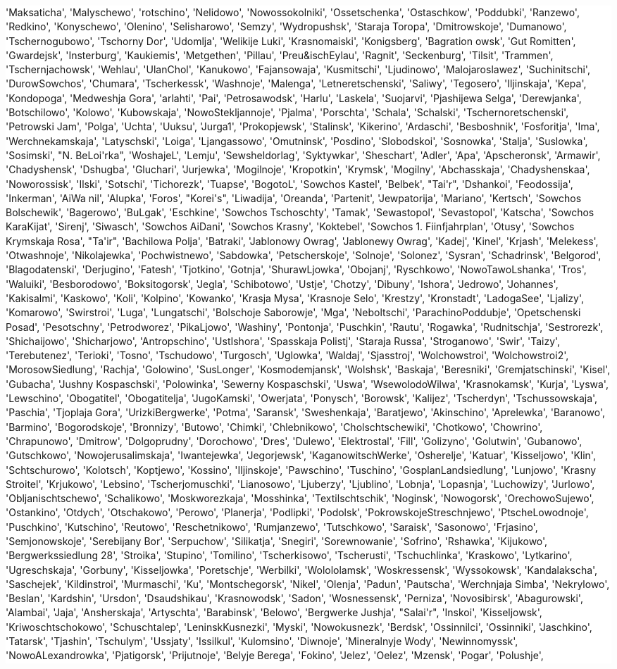 'Maksaticha', 'Malyschewo', 'rotschino', 'Nelidowo', 'Nowossokolniki', 'Ossetschenka', 'Ostaschkow', 'Poddubki', 'Ranzewo', 'Redkino', 'Konyschewo', 'Olenino', 'Selisharowo', 'Semzy', 'Wydropushsk', 'Staraja Toropa', 'Dmitrowskoje', 'Dumanowo', 'Tschernogubowo', 'Tschorny Dor', 'Udomlja', 'Welikije Luki', 'Krasnomaiski', 'Konigsberg', 'Bagration owsk', 'Gut Romitten', 'Gwardejsk', 'Insterburg', 'Kaukiemis', 'Metgethen', 'Pillau', 'Preu&ischEylau', 'Ragnit', 'Seckenburg', 'Tilsit', 'Trammen', 'Tschernjachowsk', 'Wehlau', 'UlanChol', 'Kanukowo', 'Fajansowaja', 'Kusmitschi', 'Ljudinowo', 'Malojaroslawez', 'Suchinitschi', 'DurowSowchos', 'Chumara', 'Tscherkessk', 'Washnoje', 'Malenga', 'Letneretschenski', 'Saliwy', 'Tegosero', 'Iljinskaja', 'Kepa', 'Kondopoga', 'Medweshja Gora', 'arlahti', 'Pai', 'Petrosawodsk', 'Harlu', 'Laskela', 'Suojarvi', 'Pjashijewa Selga', 'Derewjanka', 'Botschilowo', 'Kolowo', 'Kubowskaja', 'NowoStekljannoje', 'Pjalma', 'Porschta', 'Schala', 'Schalski', 'Tschernoretschenski', 'Petrowski Jam', 'Polga', 'Uchta', 'Uuksu', 'Jurga1', 'Prokopjewsk', 'Stalinsk', 'Kikerino', 'Ardaschi', 'Besboshnik', 'Fosforitja', 'Ima', 'Werchnekamskaja', 'Latyschski', 'Loiga', 'Ljangassowo', 'Omutninsk', 'Posdino', 'Slobodskoi', 'Sosnowka', 'Stalja', 'Suslowka', 'Sosimski', "N. BeLoi'rka", 'WoshajeL', 'Lemju', 'Sewsheldorlag', 'Syktywkar', 'Sheschart', 'Adler', 'Apa', 'Apscheronsk', 'Armawir', 'Chadyshensk', 'Dshugba', 'Gluchari', 'Jurjewka', 'Mogilnoje', 'Kropotkin', 'Krymsk', 'Mogilny', 'Abchasskaja', 'Chadyshenskaa', 'Noworossisk', 'Ilski', 'Sotschi', 'Tichorezk', 'Tuapse', 'BogotoL', 'Sowchos Kastel', 'Belbek', "Tai'r", 'Dshankoi', 'Feodossija', 'Inkerman', 'AiWa nil', 'Alupka', 'Foros', "Korei's", 'Liwadija', 'Oreanda', 'Partenit', 'Jewpatorija', 'Mariano', 'Kertsch', 'Sowchos Bolschewik', 'Bagerowo', 'BuLgak', 'Eschkine', 'Sowchos Tschoschty', 'Tamak', 'Sewastopol', 'Sevastopol', 'Katscha', 'Sowchos KaraKijat', 'Sirenj', 'Siwasch', 'Sowchos AiDani', 'Sowchos Krasny', 'Koktebel', 'Sowchos 1. Fiinfjahrplan', 'Otusy', 'Sowchos Krymskaja Rosa', "Ta'ir", 'Bachilowa Polja', 'Batraki', 'Jablonowy Owrag', 'Jablonewy Owrag', 'Kadej', 'Kinel', 'Krjash', 'Melekess', 'Otwashnoje', 'Nikolajewka', 'Pochwistnewo', 'Sabdowka', 'Petscherskoje', 'Solnoje', 'Solonez', 'Sysran', 'Schadrinsk', 'Belgorod', 'Blagodatenski', 'Derjugino', 'Fatesh', 'Tjotkino', 'Gotnja', 'ShurawLjowka', 'Obojanj', 'Ryschkowo', 'NowoTawoLshanka', 'Tros', 'Waluiki', 'Besborodowo', 'Boksitogorsk', 'Jegla', 'Schibotowo', 'Ustje', 'Chotzy', 'Dibuny', 'Ishora', 'Jedrowo', 'Johannes', 'Kakisalmi', 'Kaskowo', 'Koli', 'Kolpino', 'Kowanko', 'Krasja Mysa', 'Krasnoje Selo', 'Krestzy', 'Kronstadt', 'LadogaSee', 'Ljalizy', 'Komarowo', 'Swirstroi', 'Luga', 'Lungatschi', 'Bolschoje Saborowje', 'Mga', 'Neboltschi', 'ParachinoPoddubje', 'Opetschenski Posad', 'Pesotschny', 'Petrodworez', 'PikaLjowo', 'Washiny', 'Pontonja', 'Puschkin', 'Rautu', 'Rogawka', 'Rudnitschja', 'Sestrorezk', 'Shichaijowo', 'Shicharjowo', 'Antropschino', 'UstIshora', 'Spasskaja Polistj', 'Staraja Russa', 'Stroganowo', 'Swir', 'Taizy', 'Terebutenez', 'Terioki', 'Tosno', 'Tschudowo', 'Turgosch', 'Uglowka', 'Waldaj', 'Sjasstroj', 'Wolchowstroi', 'Wolchowstroi2', 'MorosowSiedlung', 'Rachja', 'Golowino', 'SusLonger', 'Kosmodemjansk', 'Wolshsk', 'Baskaja', 'Beresniki', 'Gremjatschinski', 'Kisel', 'Gubacha', 'Jushny Kospaschski', 'Polowinka', 'Sewerny Kospaschski', 'Uswa', 'WsewolodoWilwa', 'Krasnokamsk', 'Kurja', 'Lyswa', 'Lewschino', 'Obogatitel', 'Obogatitelja', 'JugoKamski', 'Owerjata', 'Ponysch', 'Borowsk', 'Kalijez', 'Tscherdyn', 'Tschussowskaja', 'Paschia', 'Tjoplaja Gora', 'UrizkiBergwerke', 'Potma', 'Saransk', 'Sweshenkaja', 'Baratjewo', 'Akinschino', 'Aprelewka', 'Baranowo', 'Barmino', 'Bogorodskoje', 'Bronnizy', 'Butowo', 'Chimki', 'Chlebnikowo', 'Cholschtschewiki', 'Chotkowo', 'Chowrino', 'Chrapunowo', 'Dmitrow', 'Dolgoprudny', 'Dorochowo', 'Dres', 'Dulewo', 'Elektrostal', 'Fill', 'Golizyno', 'Golutwin', 'Gubanowo', 'Gutschkowo', 'Nowojerusalimskaja', 'Iwantejewka', 'Jegorjewsk', 'KaganowitschWerke', 'Osherelje', 'Katuar', 'Kisseljowo', 'Klin', 'Schtschurowo', 'Kolotsch', 'Koptjewo', 'Kossino', 'Iljinskoje', 'Pawschino', 'Tuschino', 'GosplanLandsiedlung', 'Lunjowo', 'Krasny Stroitel', 'Krjukowo', 'Lebsino', 'Tscherjomuschki', 'Lianosowo', 'Ljuberzy', 'Ljublino', 'Lobnja', 'Lopasnja', 'Luchowizy', 'Jurlowo', 'Obljanischtschewo', 'Schalikowo', 'Moskworezkaja', 'Mosshinka', 'Textilschtschik', 'Noginsk', 'Nowogorsk', 'OrechowoSujewo', 'Ostankino', 'Otdych', 'Otschakowo', 'Perowo', 'Planerja', 'Podlipki', 'Podolsk', 'PokrowskojeStreschnjewo', 'PtscheLowodnoje', 'Puschkino', 'Kutschino', 'Reutowo', 'Reschetnikowo', 'Rumjanzewo', 'Tutschkowo', 'Saraisk', 'Sasonowo', 'Frjasino', 'Semjonowskoje', 'Serebijany Bor', 'Serpuchow', 'Silikatja', 'Snegiri', 'Sorewnowanie', 'Sofrino', 'Rshawka', 'Kijukowo', 'Bergwerkssiedlung 28', 'Stroika', 'Stupino', 'Tomilino', 'Tscherkisowo', 'Tscherusti', 'Tschuchlinka', 'Kraskowo', 'Lytkarino', 'Ugreschskaja', 'Gorbuny', 'Kisseljowka', 'Poretschje', 'Werbilki', 'Wolololamsk', 'Woskressensk', 'Wyssokowsk', 'Kandalakscha', 'Saschejek', 'Kildinstroi', 'Murmaschi', 'Ku', 'Montschegorsk', 'Nikel', 'Olenja', 'Padun', 'Pautscha', 'Werchnjaja Simba', 'Nekrylowo', 'Beslan', 'Kardshin', 'Ursdon', 'Dsaudshikau', 'Krasnowodsk', 'Sadon', 'Wosnessensk', 'Perniza', 'Novosibirsk', 'Abagurowski', 'Alambai', 'Jaja', 'Ansherskaja', 'Artyschta', 'Barabinsk', 'Belowo', 'Bergwerke Jushja', "Salai'r", 'Inskoi', 'Kisseljowsk', 'Kriwoschtschokowo', 'Schuschtalep', 'LeninskKusnezki', 'Myski', 'Nowokusnezk', 'Berdsk', 'Ossinnilci', 'Ossinniki', 'Jaschkino', 'Tatarsk', 'Tjashin', 'Tschulym', 'Ussjaty', 'Issilkul', 'Kulomsino', 'Diwnoje', 'Mineralnyje Wody', 'Newinnomyssk', 'NowoALexandrowka', 'Pjatigorsk', 'Prijutnoje', 'Belyje Berega', 'Fokino', 'Jelez', 'Oelez', 'Mzensk', 'Pogar', 'Polushje',